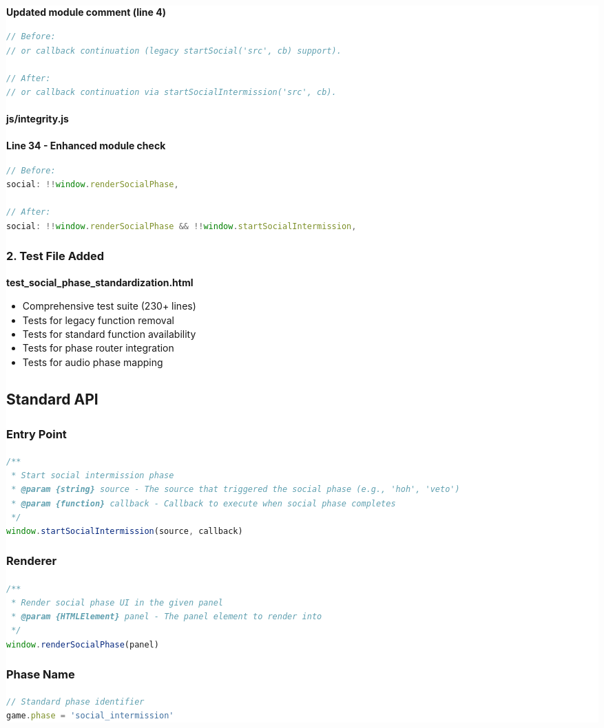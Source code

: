 **Updated module comment (line 4)**
```javascript
// Before:
// or callback continuation (legacy startSocial('src', cb) support).

// After:
// or callback continuation via startSocialIntermission('src', cb).
```

#### js/integrity.js
**Line 34 - Enhanced module check**
```javascript
// Before:
social: !!window.renderSocialPhase,

// After:
social: !!window.renderSocialPhase && !!window.startSocialIntermission,
```

### 2. Test File Added

**test_social_phase_standardization.html**
- Comprehensive test suite (230+ lines)
- Tests for legacy function removal
- Tests for standard function availability
- Tests for phase router integration
- Tests for audio phase mapping

## Standard API

### Entry Point
```javascript
/**
 * Start social intermission phase
 * @param {string} source - The source that triggered the social phase (e.g., 'hoh', 'veto')
 * @param {function} callback - Callback to execute when social phase completes
 */
window.startSocialIntermission(source, callback)
```

### Renderer
```javascript
/**
 * Render social phase UI in the given panel
 * @param {HTMLElement} panel - The panel element to render into
 */
window.renderSocialPhase(panel)
```

### Phase Name
```javascript
// Standard phase identifier
game.phase = 'social_intermission'
```
